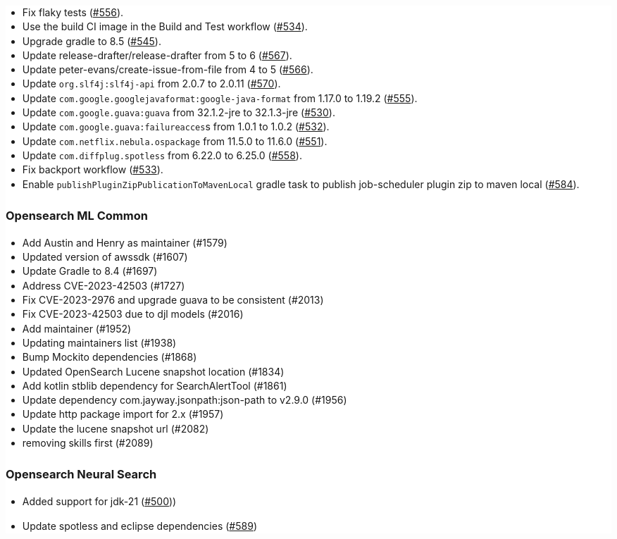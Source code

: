 <ul>
<li>Fix flaky tests (<a href="https://github.com/opensearch-project/job-scheduler/pull/556">#556</a>).</li>
<li>Use the build CI image in the Build and Test workflow (<a href="https://github.com/opensearch-project/job-scheduler/pull/534">#534</a>).</li>
<li>Upgrade gradle to 8.5 (<a href="https://github.com/opensearch-project/job-scheduler/pull/545">#545</a>).</li>
<li>Update release-drafter/release-drafter from 5 to 6 (<a href="https://github.com/opensearch-project/job-scheduler/pull/567">#567</a>).</li>
<li>Update  peter-evans/create-issue-from-file from 4 to 5 (<a href="https://github.com/opensearch-project/job-scheduler/pull/566">#566</a>).</li>
<li>Update <code>org.slf4j:slf4j-api</code> from 2.0.7 to 2.0.11 (<a href="https://github.com/opensearch-project/job-scheduler/pull/570">#570</a>).</li>
<li>Update <code>com.google.googlejavaformat:google-java-format</code> from 1.17.0 to 1.19.2 (<a href="https://github.com/opensearch-project/job-scheduler/pull/555">#555</a>).</li>
<li>Update <code>com.google.guava:guava</code> from 32.1.2-jre to 32.1.3-jre (<a href="https://github.com/opensearch-project/job-scheduler/pull/530">#530</a>).</li>
<li>Update <code>com.google.guava:failureacces</code>s from 1.0.1 to 1.0.2 (<a href="https://github.com/opensearch-project/job-scheduler/pull/532">#532</a>).</li>
<li>Update <code>com.netflix.nebula.ospackage</code> from 11.5.0 to 11.6.0 (<a href="https://github.com/opensearch-project/job-scheduler/pull/551">#551</a>).</li>
<li>Update <code>com.diffplug.spotless</code> from 6.22.0 to 6.25.0 (<a href="https://github.com/opensearch-project/job-scheduler/pull/558">#558</a>).</li>
<li>Fix backport workflow (<a href="https://github.com/opensearch-project/job-scheduler/pull/533">#533</a>).</li>
<li>Enable <code>publishPluginZipPublicationToMavenLocal</code> gradle task to publish job-scheduler plugin zip to maven local (<a href="https://github.com/opensearch-project/job-scheduler/pull/584">#584</a>).</li>
</ul>

<h3>Opensearch ML Common</h3>

<ul>
<li>Add Austin and Henry as maintainer (#1579)</li>
<li>Updated version of awssdk (#1607)</li>
<li>Update Gradle to 8.4 (#1697)</li>
<li>Address CVE-2023-42503 (#1727)</li>
<li>Fix CVE-2023-2976 and upgrade guava to be consistent (#2013)</li>
<li>Fix CVE-2023-42503 due to djl models (#2016)</li>
<li>Add maintainer (#1952)</li>
<li>Updating maintainers list (#1938)</li>
<li>Bump Mockito dependencies (#1868)</li>
<li>Updated OpenSearch Lucene snapshot location (#1834)</li>
<li>Add kotlin stblib dependency for SearchAlertTool (#1861)</li>
<li>Update dependency com.jayway.jsonpath:json-path to v2.9.0 (#1956)</li>
<li>Update http package import for 2.x (#1957)</li>
<li>Update the lucene snapshot url (#2082)</li>
<li>removing skills first (#2089)</li>
</ul>

<h3>Opensearch Neural Search</h3>

<ul>
<li>Added support for jdk-21 (<a href="https://github.com/opensearch-project/neural-search/pull/500">#500</a>))</li>
</ul>
<ul>
<li>Update spotless and eclipse dependencies (<a href="https://github.com/opensearch-project/neural-search/pull/589">#589</a>)</li>
</ul>

